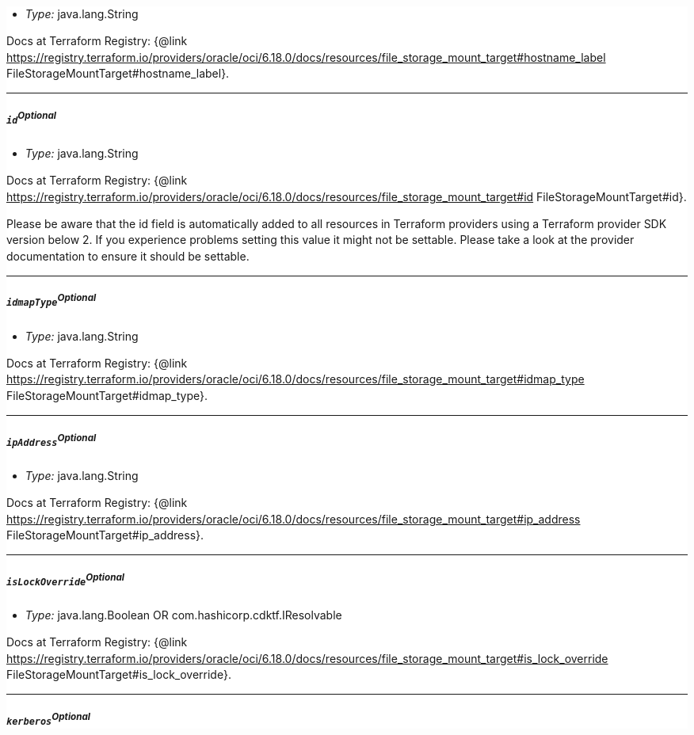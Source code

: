 - *Type:* java.lang.String

Docs at Terraform Registry: {@link https://registry.terraform.io/providers/oracle/oci/6.18.0/docs/resources/file_storage_mount_target#hostname_label FileStorageMountTarget#hostname_label}.

---

##### `id`<sup>Optional</sup> <a name="id" id="rhizo-co-terraform-provider-oci.fileStorageMountTarget.FileStorageMountTarget.Initializer.parameter.id"></a>

- *Type:* java.lang.String

Docs at Terraform Registry: {@link https://registry.terraform.io/providers/oracle/oci/6.18.0/docs/resources/file_storage_mount_target#id FileStorageMountTarget#id}.

Please be aware that the id field is automatically added to all resources in Terraform providers using a Terraform provider SDK version below 2.
If you experience problems setting this value it might not be settable. Please take a look at the provider documentation to ensure it should be settable.

---

##### `idmapType`<sup>Optional</sup> <a name="idmapType" id="rhizo-co-terraform-provider-oci.fileStorageMountTarget.FileStorageMountTarget.Initializer.parameter.idmapType"></a>

- *Type:* java.lang.String

Docs at Terraform Registry: {@link https://registry.terraform.io/providers/oracle/oci/6.18.0/docs/resources/file_storage_mount_target#idmap_type FileStorageMountTarget#idmap_type}.

---

##### `ipAddress`<sup>Optional</sup> <a name="ipAddress" id="rhizo-co-terraform-provider-oci.fileStorageMountTarget.FileStorageMountTarget.Initializer.parameter.ipAddress"></a>

- *Type:* java.lang.String

Docs at Terraform Registry: {@link https://registry.terraform.io/providers/oracle/oci/6.18.0/docs/resources/file_storage_mount_target#ip_address FileStorageMountTarget#ip_address}.

---

##### `isLockOverride`<sup>Optional</sup> <a name="isLockOverride" id="rhizo-co-terraform-provider-oci.fileStorageMountTarget.FileStorageMountTarget.Initializer.parameter.isLockOverride"></a>

- *Type:* java.lang.Boolean OR com.hashicorp.cdktf.IResolvable

Docs at Terraform Registry: {@link https://registry.terraform.io/providers/oracle/oci/6.18.0/docs/resources/file_storage_mount_target#is_lock_override FileStorageMountTarget#is_lock_override}.

---

##### `kerberos`<sup>Optional</sup> <a name="kerberos" id="rhizo-co-terraform-provider-oci.fileStorageMountTarget.FileStorageMountTarget.Initializer.parameter.kerberos"></a>
